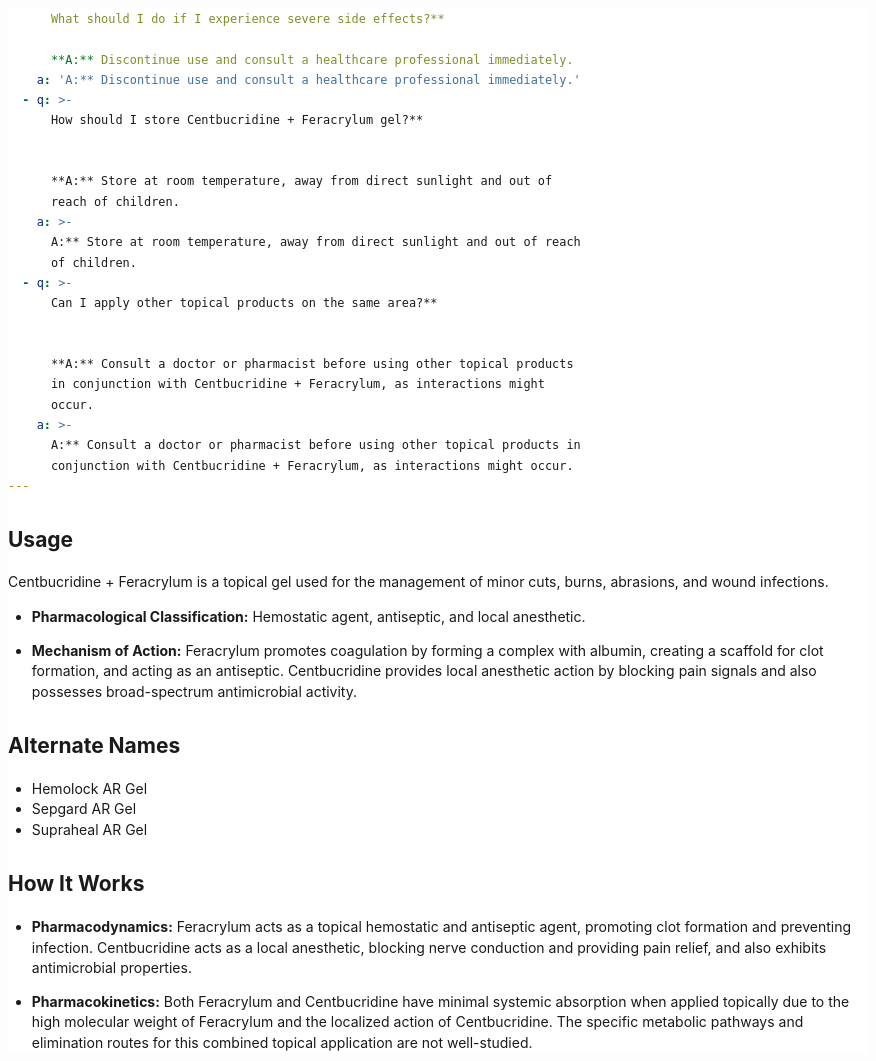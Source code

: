 ```yaml
      What should I do if I experience severe side effects?**

      **A:** Discontinue use and consult a healthcare professional immediately.
    a: 'A:** Discontinue use and consult a healthcare professional immediately.'
  - q: >-
      How should I store Centbucridine + Feracrylum gel?**


      **A:** Store at room temperature, away from direct sunlight and out of
      reach of children.
    a: >-
      A:** Store at room temperature, away from direct sunlight and out of reach
      of children.
  - q: >-
      Can I apply other topical products on the same area?**


      **A:** Consult a doctor or pharmacist before using other topical products
      in conjunction with Centbucridine + Feracrylum, as interactions might
      occur.
    a: >-
      A:** Consult a doctor or pharmacist before using other topical products in
      conjunction with Centbucridine + Feracrylum, as interactions might occur.
---
```

## **Usage**

Centbucridine + Feracrylum is a topical gel used for the management of minor cuts, burns, abrasions, and wound infections.

- **Pharmacological Classification:** Hemostatic agent, antiseptic, and local anesthetic.

- **Mechanism of Action:** Feracrylum promotes coagulation by forming a complex with albumin, creating a scaffold for clot formation, and acting as an antiseptic. Centbucridine provides local anesthetic action by blocking pain signals and also possesses broad-spectrum antimicrobial activity.

## **Alternate Names**

- Hemolock AR Gel
- Sepgard AR Gel
- Supraheal AR Gel

## **How It Works**

- **Pharmacodynamics:** Feracrylum acts as a topical hemostatic and antiseptic agent, promoting clot formation and preventing infection. Centbucridine acts as a local anesthetic, blocking nerve conduction and providing pain relief, and also exhibits antimicrobial properties.

- **Pharmacokinetics:** Both Feracrylum and Centbucridine have minimal systemic absorption when applied topically due to the high molecular weight of Feracrylum and the localized action of Centbucridine.  The specific metabolic pathways and elimination routes for this combined topical application are not well-studied.
